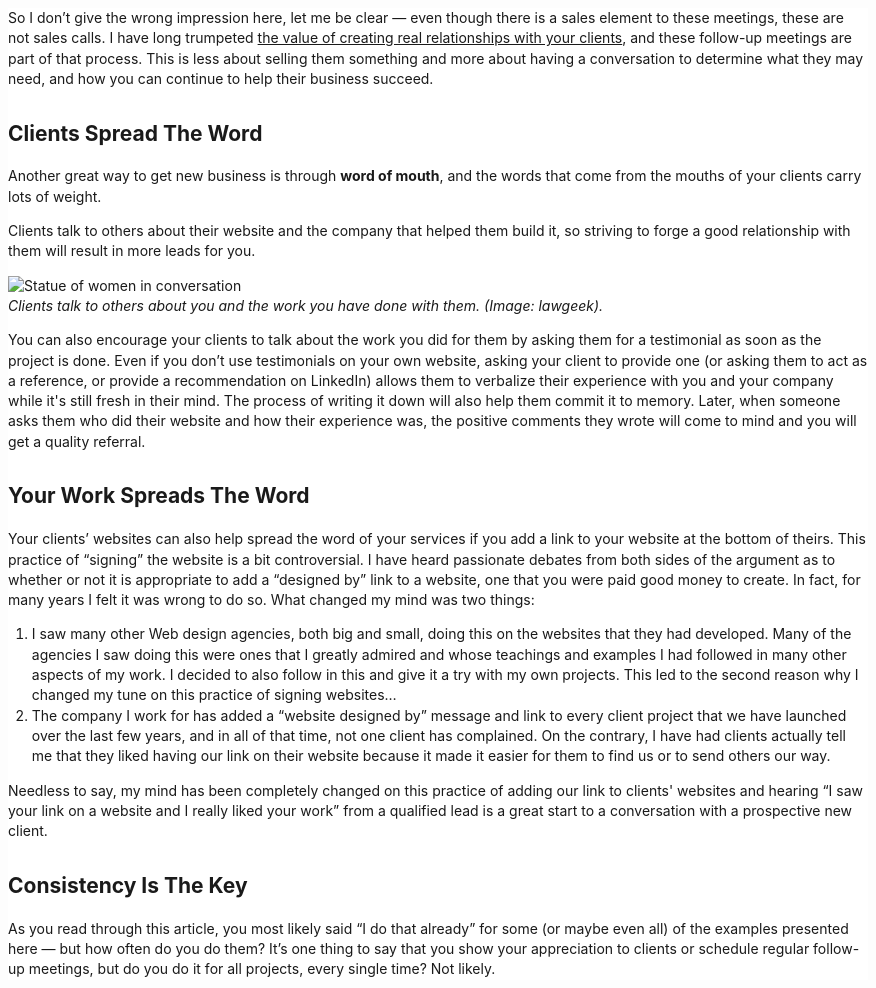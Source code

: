 So I don’t give the wrong impression here, let me be clear — even though there is a sales element to these meetings, these are not sales calls. I have long trumpeted <a href="https://www.smashingmagazine.com/2012/01/25/how-to-deliver-exceptional-client-service/">the value of creating real relationships with your clients</a>, and these follow-up meetings are part of that process. This is less about selling them something and more about having a conversation to determine what they may need, and how you can continue to help their business succeed.

## Clients Spread The Word

Another great way to get new business is through <strong>word of mouth</strong>, and the words that come from the mouths of your clients carry lots of weight.

Clients talk to others about their website and the company that helped them build it, so striving to forge a good relationship with them will result in more leads for you.

<img loading="lazy" decoding="async" class="139950" title="conversation" src="https://archive.smashing.media/assets/344dbf88-fdf9-42bb-adb4-46f01eedd629/957aad0d-22da-40d4-8d34-e45f651cd314/conversation.jpg" alt="Statue of women in conversation" width="640" height="480" /><br>
<em>Clients talk to others about you and the work you have done with them. (Image: lawgeek).</em>

You can also encourage your clients to talk about the work you did for them by asking them for a testimonial as soon as the project is done. Even if you don’t use testimonials on your own website, asking your client to provide one (or asking them to act as a reference, or provide a recommendation on LinkedIn) allows them to verbalize their experience with you and your company while it's still fresh in their mind. The process of writing it down will also help them commit it to memory. Later, when someone asks them who did their website and how their experience was, the positive comments they wrote will come to mind and you will get a quality referral.</p>

## Your Work Spreads The Word

Your clients’ websites can also help spread the word of your services if you add a link to your website at the bottom of theirs. This practice of “signing” the website is a bit controversial. I have heard passionate debates from both sides of the argument as to whether or not it is appropriate to add a “designed by” link to a website, one that you were paid good money to create. In fact, for many years I felt it was wrong to do so. What changed my mind was two things:

1.  I saw many other Web design agencies, both big and small, doing this on the websites that they had developed. Many of the agencies I saw doing this were ones that I greatly admired and whose teachings and examples I had followed in many other aspects of my work. I decided to also follow in this and give it a try with my own projects. This led to the second reason why I changed my tune on this practice of signing websites…
2.  The company I work for has added a “website designed by” message and link to every client project that we have launched over the last few years, and in all of that time, not one client has complained. On the contrary, I have had clients actually tell me that they liked having our link on their website because it made it easier for them to find us or to send others our way.

Needless to say, my mind has been completely changed on this practice of adding our link to clients' websites and hearing “I saw your link on a website and I really liked your work” from a qualified lead is a great start to a conversation with a prospective new client.</p>

## Consistency Is The Key

As you read through this article, you most likely said “I do that already” for some (or maybe even all) of the examples presented here — but how often do you do them? It’s one thing to say that you show your appreciation to clients or schedule regular follow-up meetings, but do you do it for all projects, every single time? Not likely.
